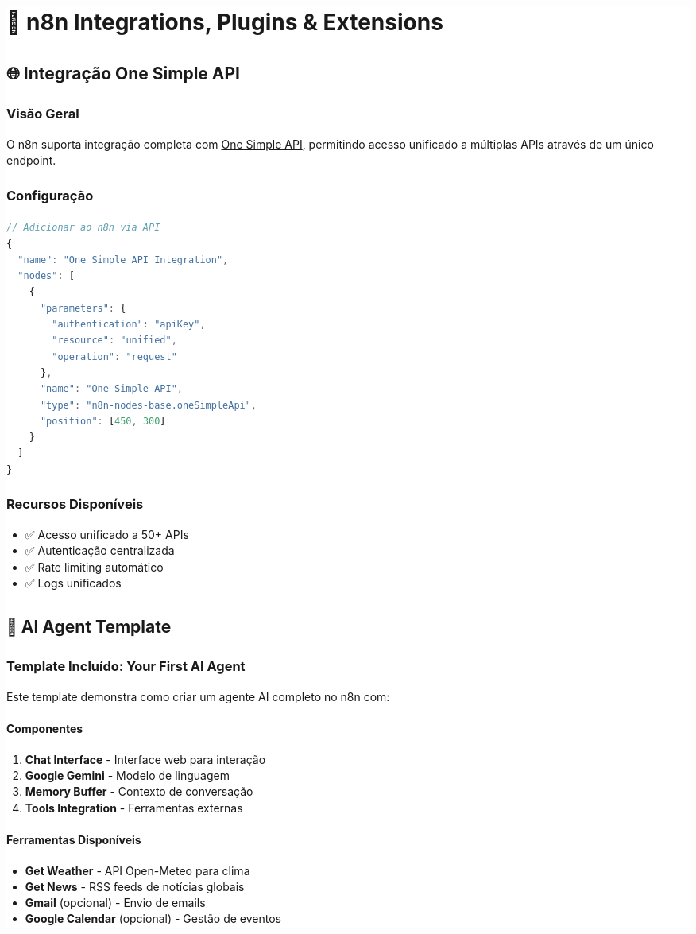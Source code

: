 # 🔌 n8n Integrations, Plugins & Extensions

## 🌐 Integração One Simple API

### Visão Geral
O n8n suporta integração completa com [One Simple API](https://n8n.io/integrations/one-simple-api/), permitindo acesso unificado a múltiplas APIs através de um único endpoint.

### Configuração

```javascript
// Adicionar ao n8n via API
{
  "name": "One Simple API Integration",
  "nodes": [
    {
      "parameters": {
        "authentication": "apiKey",
        "resource": "unified",
        "operation": "request"
      },
      "name": "One Simple API",
      "type": "n8n-nodes-base.oneSimpleApi",
      "position": [450, 300]
    }
  ]
}
```

### Recursos Disponíveis
- ✅ Acesso unificado a 50+ APIs
- ✅ Autenticação centralizada
- ✅ Rate limiting automático
- ✅ Logs unificados

## 🤖 AI Agent Template

### Template Incluído: Your First AI Agent

Este template demonstra como criar um agente AI completo no n8n com:

#### Componentes
1. **Chat Interface** - Interface web para interação
2. **Google Gemini** - Modelo de linguagem
3. **Memory Buffer** - Contexto de conversação
4. **Tools Integration** - Ferramentas externas

#### Ferramentas Disponíveis
- **Get Weather** - API Open-Meteo para clima
- **Get News** - RSS feeds de notícias globais
- **Gmail** (opcional) - Envio de emails
- **Google Calendar** (opcional) - Gestão de eventos
